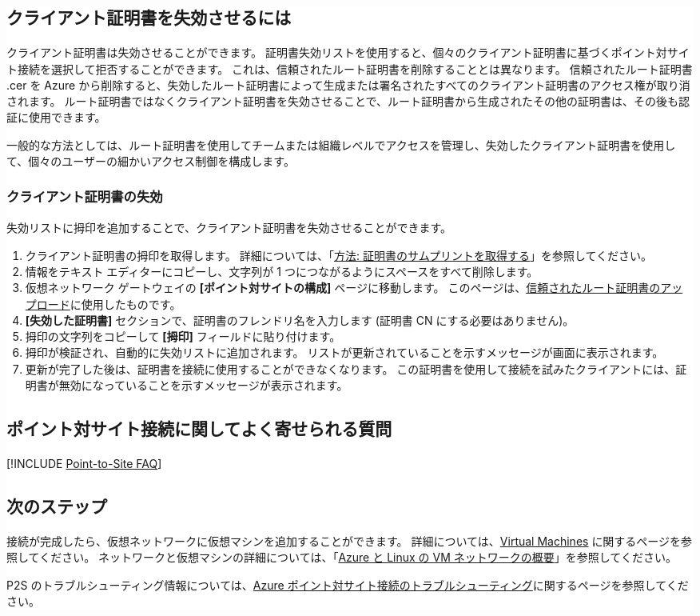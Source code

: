 ## <a name="to-revoke-a-client-certificate"></a><a name="revokeclient"></a>クライアント証明書を失効させるには

クライアント証明書は失効させることができます。 証明書失効リストを使用すると、個々のクライアント証明書に基づくポイント対サイト接続を選択して拒否することができます。 これは、信頼されたルート証明書を削除することとは異なります。 信頼されたルート証明書 .cer を Azure から削除すると、失効したルート証明書によって生成または署名されたすべてのクライアント証明書のアクセス権が取り消されます。 ルート証明書ではなくクライアント証明書を失効させることで、ルート証明書から生成されたその他の証明書は、その後も認証に使用できます。

一般的な方法としては、ルート証明書を使用してチームまたは組織レベルでアクセスを管理し、失効したクライアント証明書を使用して、個々のユーザーの細かいアクセス制御を構成します。

### <a name="revoke-a-client-certificate"></a>クライアント証明書の失効

失効リストに拇印を追加することで、クライアント証明書を失効させることができます。

1. クライアント証明書の拇印を取得します。 詳細については、「[方法: 証明書のサムプリントを取得する](https://msdn.microsoft.com/library/ms734695.aspx)」を参照してください。
2. 情報をテキスト エディターにコピーし、文字列が 1 つにつながるようにスペースをすべて削除します。
3. 仮想ネットワーク ゲートウェイの **[ポイント対サイトの構成]** ページに移動します。 このページは、[信頼されたルート証明書のアップロード](#uploadfile)に使用したものです。
4. **[失効した証明書]** セクションで、証明書のフレンドリ名を入力します (証明書 CN にする必要はありません)。
5. 拇印の文字列をコピーして **[拇印]** フィールドに貼り付けます。
6. 拇印が検証され、自動的に失効リストに追加されます。 リストが更新されていることを示すメッセージが画面に表示されます。 
7. 更新が完了した後は、証明書を接続に使用することができなくなります。 この証明書を使用して接続を試みたクライアントには、証明書が無効になっていることを示すメッセージが表示されます。

## <a name="point-to-site-faq"></a><a name="faq"></a>ポイント対サイト接続に関してよく寄せられる質問

[!INCLUDE [Point-to-Site FAQ](../../includes/vpn-gateway-faq-p2s-azurecert-include.md)]

## <a name="next-steps"></a>次のステップ
接続が完成したら、仮想ネットワークに仮想マシンを追加することができます。 詳細については、[Virtual Machines](https://docs.microsoft.com/azure/) に関するページを参照してください。 ネットワークと仮想マシンの詳細については、「[Azure と Linux の VM ネットワークの概要](../virtual-machines/linux/azure-vm-network-overview.md)」を参照してください。

P2S のトラブルシューティング情報については、[Azure ポイント対サイト接続のトラブルシューティング](vpn-gateway-troubleshoot-vpn-point-to-site-connection-problems.md)に関するページを参照してください。

